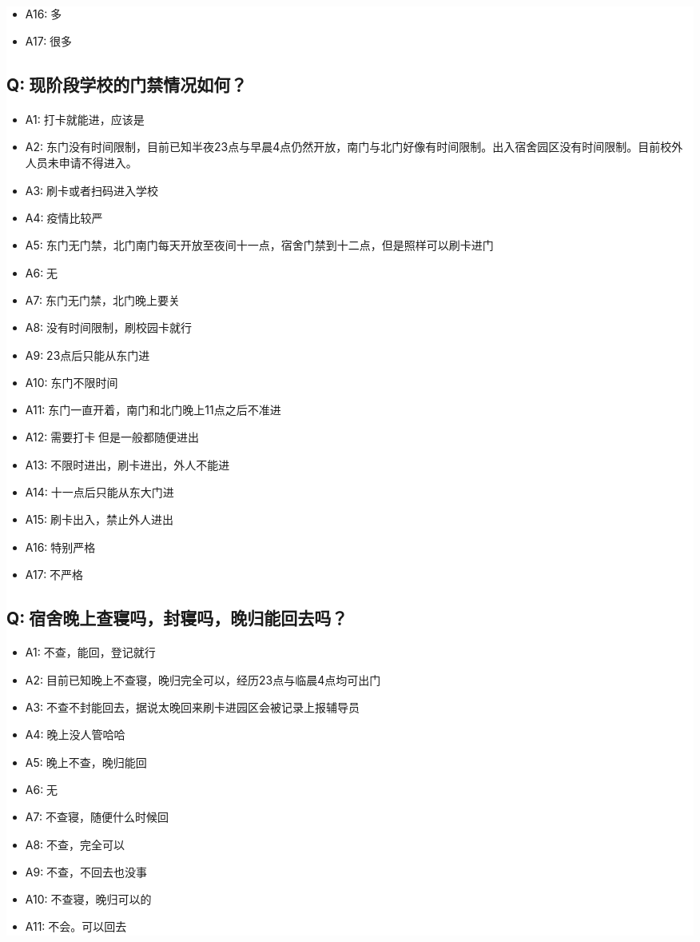 - A16: 多

- A17: 很多

## Q: 现阶段学校的门禁情况如何？

- A1: 打卡就能进，应该是

- A2: 东门没有时间限制，目前已知半夜23点与早晨4点仍然开放，南门与北门好像有时间限制。出入宿舍园区没有时间限制。目前校外人员未申请不得进入。

- A3: 刷卡或者扫码进入学校

- A4: 疫情比较严

- A5: 东门无门禁，北门南门每天开放至夜间十一点，宿舍门禁到十二点，但是照样可以刷卡进门

- A6: 无

- A7: 东门无门禁，北门晚上要关

- A8: 没有时间限制，刷校园卡就行

- A9: 23点后只能从东门进

- A10: 东门不限时间

- A11: 东门一直开着，南门和北门晚上11点之后不准进

- A12: 需要打卡 但是一般都随便进出

- A13: 不限时进出，刷卡进出，外人不能进

- A14: 十一点后只能从东大门进

- A15: 刷卡出入，禁止外人进出

- A16: 特别严格

- A17: 不严格

## Q: 宿舍晚上查寝吗，封寝吗，晚归能回去吗？

- A1: 不查，能回，登记就行

- A2: 目前已知晚上不查寝，晚归完全可以，经历23点与临晨4点均可出门

- A3: 不查不封能回去，据说太晚回来刷卡进园区会被记录上报辅导员

- A4: 晚上没人管哈哈

- A5: 晚上不查，晚归能回

- A6: 无

- A7: 不查寝，随便什么时候回

- A8: 不查，完全可以

- A9: 不查，不回去也没事

- A10: 不查寝，晚归可以的

- A11: 不会。可以回去
